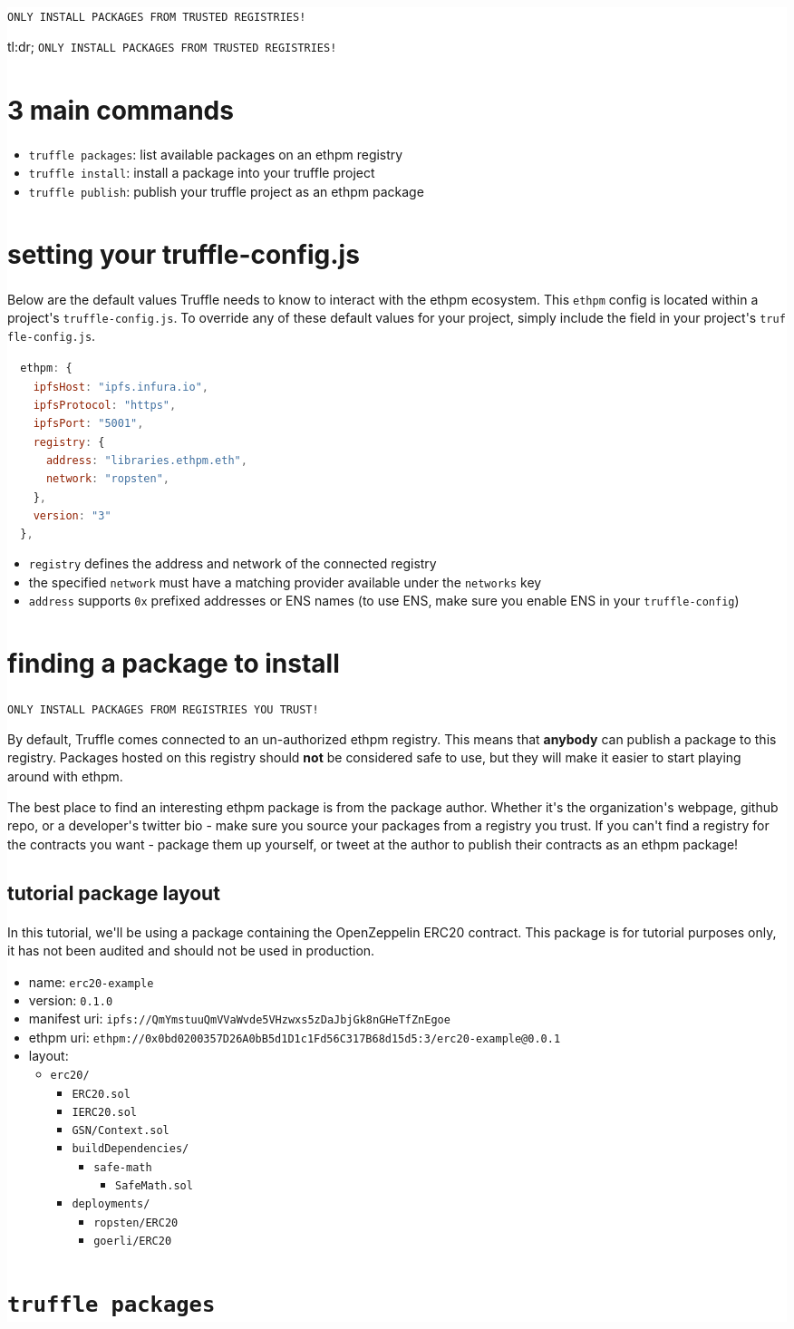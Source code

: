 ```ONLY INSTALL PACKAGES FROM TRUSTED REGISTRIES!```

tl:dr; ```ONLY INSTALL PACKAGES FROM TRUSTED REGISTRIES!```

# 3 main commands
- `truffle packages`: list available packages on an ethpm registry
- `truffle install`:  install a package into your truffle project
- `truffle publish`: publish your truffle project as an ethpm package

# setting your truffle-config.js
Below are the default values Truffle needs to know to interact with the ethpm ecosystem. This `ethpm` config is located within a project's `truffle-config.js`. To override any of these default values for your project, simply include the field in your project's `truffle-config.js`.
```javascript
  ethpm: {
    ipfsHost: "ipfs.infura.io",
    ipfsProtocol: "https",
    ipfsPort: "5001",
    registry: {
      address: "libraries.ethpm.eth",
      network: "ropsten",
    },
    version: "3"
  },
```
* `registry` defines the address and network of the connected registry
* the specified `network` must have a matching provider available under the `networks` key
* `address` supports `0x` prefixed addresses or ENS names (to use ENS, make sure you enable ENS in your `truffle-config`)

# finding a package to install
```ONLY INSTALL PACKAGES FROM REGISTRIES YOU TRUST!```

By default, Truffle comes connected to an un-authorized ethpm registry. This means that **anybody** can publish a package to this registry. Packages hosted on this registry should **not** be considered safe to use, but they will make it easier to start playing around with ethpm.

The best place to find an interesting ethpm package is from the package author. Whether it's the organization's webpage, github repo, or a developer's twitter bio - make sure you source your packages from a registry you trust. If you can't find a registry for the contracts you want - package them up yourself, or tweet at the author to publish their contracts as an ethpm package!

## tutorial package layout
In this tutorial, we'll be using a package containing the OpenZeppelin ERC20 contract. This package is for tutorial purposes only, it has not been audited and should not be used in production.

- name: `erc20-example`
- version: `0.1.0`
- manifest uri: `ipfs://QmYmstuuQmVVaWvde5VHzwxs5zDaJbjGk8nGHeTfZnEgoe`
- ethpm uri: `ethpm://0x0bd0200357D26A0bB5d1D1c1Fd56C317B68d15d5:3/erc20-example@0.0.1`
- layout:
	- `erc20/`
		- `ERC20.sol`
		- `IERC20.sol`
		- `GSN/Context.sol`
		- `buildDependencies/`
			- `safe-math`
				- `SafeMath.sol`
		- `deployments/`
			- `ropsten/ERC20`
			- `goerli/ERC20`

# `truffle packages`
```